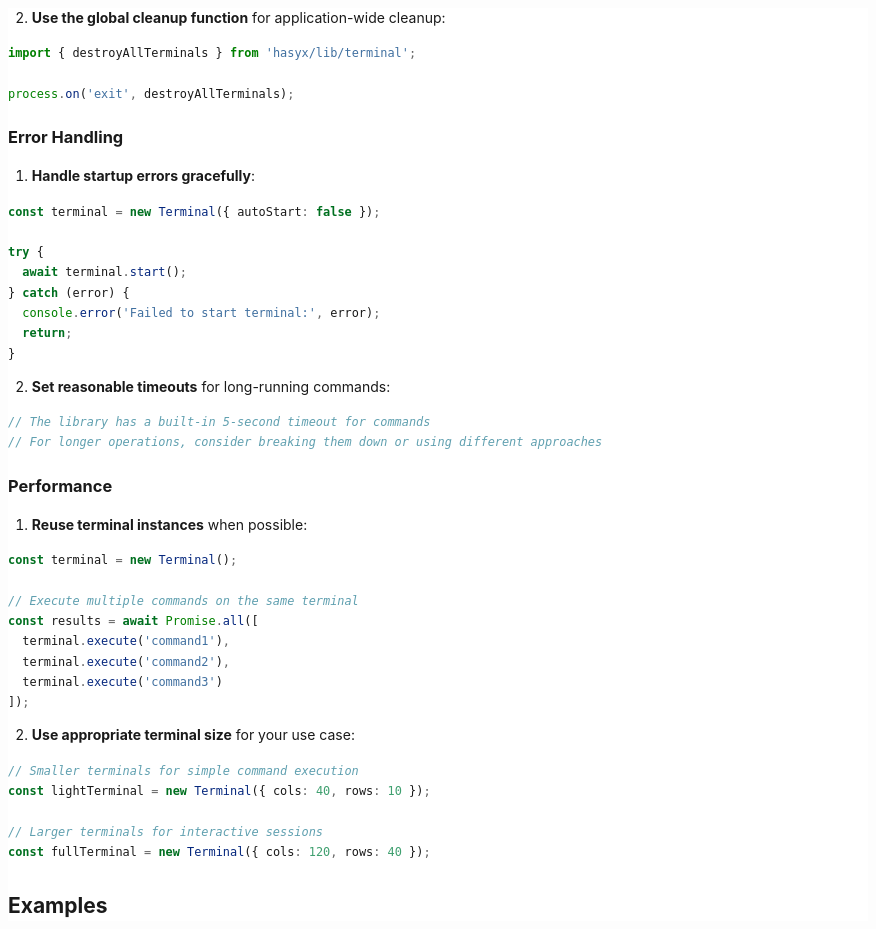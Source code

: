 2. **Use the global cleanup function** for application-wide cleanup:

```typescript
import { destroyAllTerminals } from 'hasyx/lib/terminal';

process.on('exit', destroyAllTerminals);
```

### Error Handling

1. **Handle startup errors gracefully**:

```typescript
const terminal = new Terminal({ autoStart: false });

try {
  await terminal.start();
} catch (error) {
  console.error('Failed to start terminal:', error);
  return;
}
```

2. **Set reasonable timeouts** for long-running commands:

```typescript
// The library has a built-in 5-second timeout for commands
// For longer operations, consider breaking them down or using different approaches
```

### Performance

1. **Reuse terminal instances** when possible:

```typescript
const terminal = new Terminal();

// Execute multiple commands on the same terminal
const results = await Promise.all([
  terminal.execute('command1'),
  terminal.execute('command2'),
  terminal.execute('command3')
]);
```

2. **Use appropriate terminal size** for your use case:

```typescript
// Smaller terminals for simple command execution
const lightTerminal = new Terminal({ cols: 40, rows: 10 });

// Larger terminals for interactive sessions
const fullTerminal = new Terminal({ cols: 120, rows: 40 });
```

## Examples
